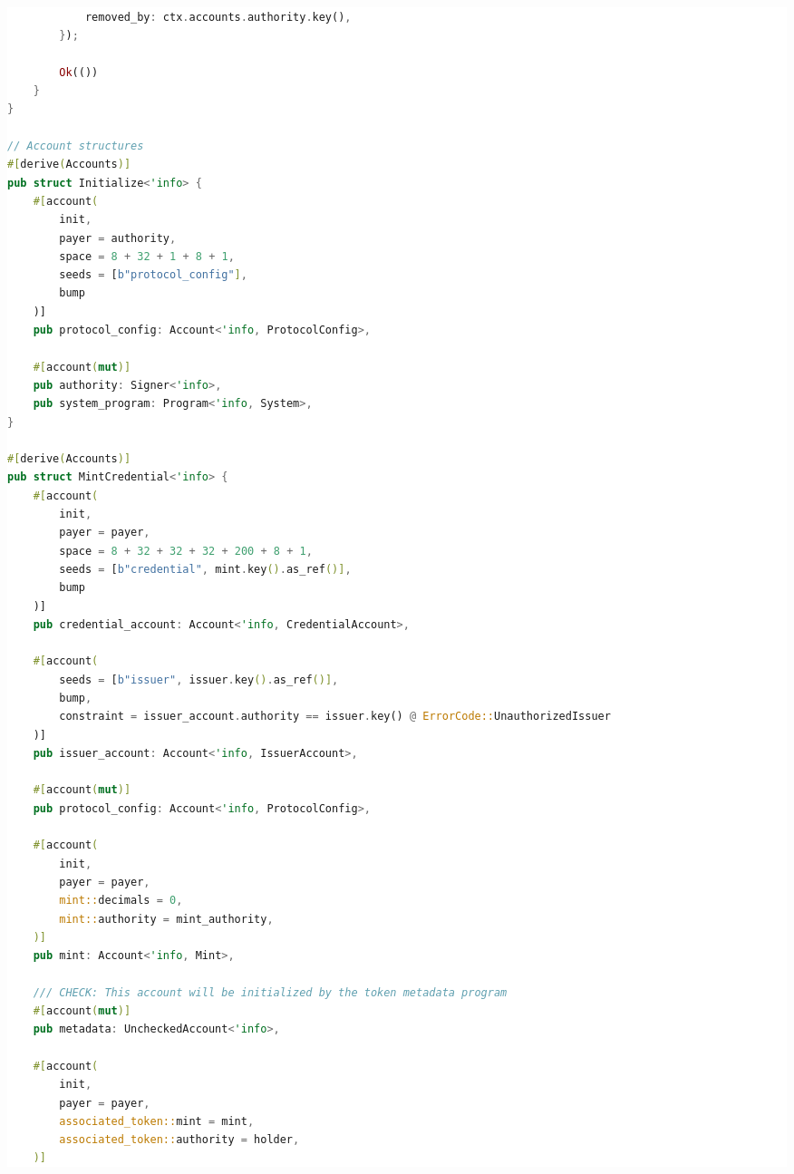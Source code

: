 ```rust
            removed_by: ctx.accounts.authority.key(),
        });

        Ok(())
    }
}

// Account structures
#[derive(Accounts)]
pub struct Initialize<'info> {
    #[account(
        init,
        payer = authority,
        space = 8 + 32 + 1 + 8 + 1,
        seeds = [b"protocol_config"],
        bump
    )]
    pub protocol_config: Account<'info, ProtocolConfig>,
    
    #[account(mut)]
    pub authority: Signer<'info>,
    pub system_program: Program<'info, System>,
}

#[derive(Accounts)]
pub struct MintCredential<'info> {
    #[account(
        init,
        payer = payer,
        space = 8 + 32 + 32 + 32 + 200 + 8 + 1,
        seeds = [b"credential", mint.key().as_ref()],
        bump
    )]
    pub credential_account: Account<'info, CredentialAccount>,

    #[account(
        seeds = [b"issuer", issuer.key().as_ref()],
        bump,
        constraint = issuer_account.authority == issuer.key() @ ErrorCode::UnauthorizedIssuer
    )]
    pub issuer_account: Account<'info, IssuerAccount>,

    #[account(mut)]
    pub protocol_config: Account<'info, ProtocolConfig>,

    #[account(
        init,
        payer = payer,
        mint::decimals = 0,
        mint::authority = mint_authority,
    )]
    pub mint: Account<'info, Mint>,

    /// CHECK: This account will be initialized by the token metadata program
    #[account(mut)]
    pub metadata: UncheckedAccount<'info>,

    #[account(
        init,
        payer = payer,
        associated_token::mint = mint,
        associated_token::authority = holder,
    )]
```
